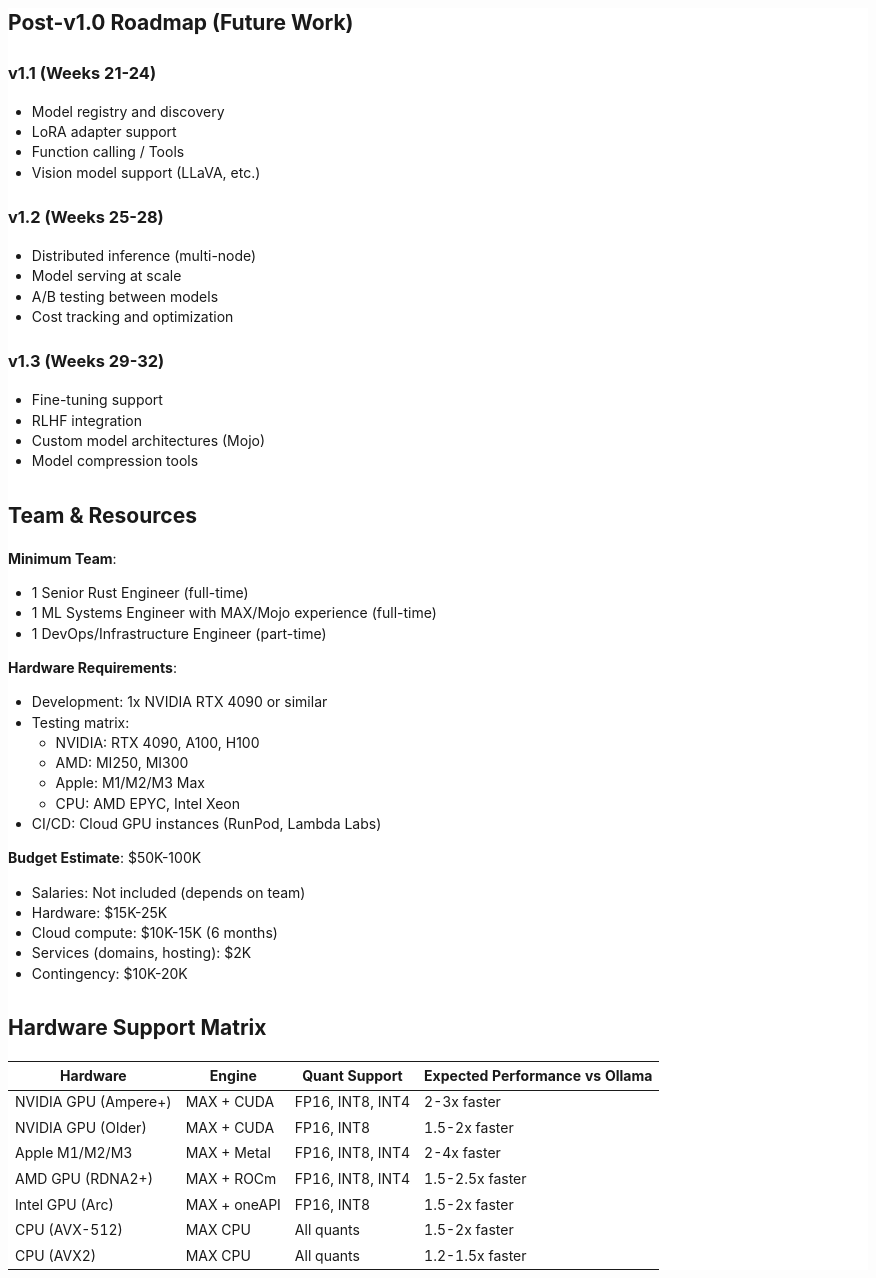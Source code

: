 ## Post-v1.0 Roadmap (Future Work)

### v1.1 (Weeks 21-24)
- Model registry and discovery
- LoRA adapter support
- Function calling / Tools
- Vision model support (LLaVA, etc.)

### v1.2 (Weeks 25-28)
- Distributed inference (multi-node)
- Model serving at scale
- A/B testing between models
- Cost tracking and optimization

### v1.3 (Weeks 29-32)
- Fine-tuning support
- RLHF integration
- Custom model architectures (Mojo)
- Model compression tools

## Team & Resources

**Minimum Team**:
- 1 Senior Rust Engineer (full-time)
- 1 ML Systems Engineer with MAX/Mojo experience (full-time)
- 1 DevOps/Infrastructure Engineer (part-time)

**Hardware Requirements**:
- Development: 1x NVIDIA RTX 4090 or similar
- Testing matrix:
  - NVIDIA: RTX 4090, A100, H100
  - AMD: MI250, MI300
  - Apple: M1/M2/M3 Max
  - CPU: AMD EPYC, Intel Xeon
- CI/CD: Cloud GPU instances (RunPod, Lambda Labs)

**Budget Estimate**: $50K-100K
- Salaries: Not included (depends on team)
- Hardware: $15K-25K
- Cloud compute: $10K-15K (6 months)
- Services (domains, hosting): $2K
- Contingency: $10K-20K

## Hardware Support Matrix

| Hardware | Engine | Quant Support | Expected Performance vs Ollama |
|----------|--------|---------------|--------------------------------|
| NVIDIA GPU (Ampere+) | MAX + CUDA | FP16, INT8, INT4 | 2-3x faster |
| NVIDIA GPU (Older) | MAX + CUDA | FP16, INT8 | 1.5-2x faster |
| Apple M1/M2/M3 | MAX + Metal | FP16, INT8, INT4 | 2-4x faster |
| AMD GPU (RDNA2+) | MAX + ROCm | FP16, INT8, INT4 | 1.5-2.5x faster |
| Intel GPU (Arc) | MAX + oneAPI | FP16, INT8 | 1.5-2x faster |
| CPU (AVX-512) | MAX CPU | All quants | 1.5-2x faster |
| CPU (AVX2) | MAX CPU | All quants | 1.2-1.5x faster |
